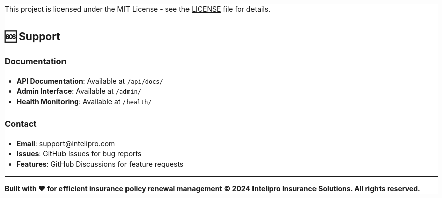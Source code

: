 This project is licensed under the MIT License - see the [LICENSE](LICENSE) file for details.

## 🆘 Support

### Documentation
- **API Documentation**: Available at `/api/docs/`
- **Admin Interface**: Available at `/admin/`
- **Health Monitoring**: Available at `/health/`

### Contact
- **Email**: support@intelipro.com
- **Issues**: GitHub Issues for bug reports
- **Features**: GitHub Discussions for feature requests

---

**Built with ❤️ for efficient insurance policy renewal management**
**© 2024 Intelipro Insurance Solutions. All rights reserved.** 